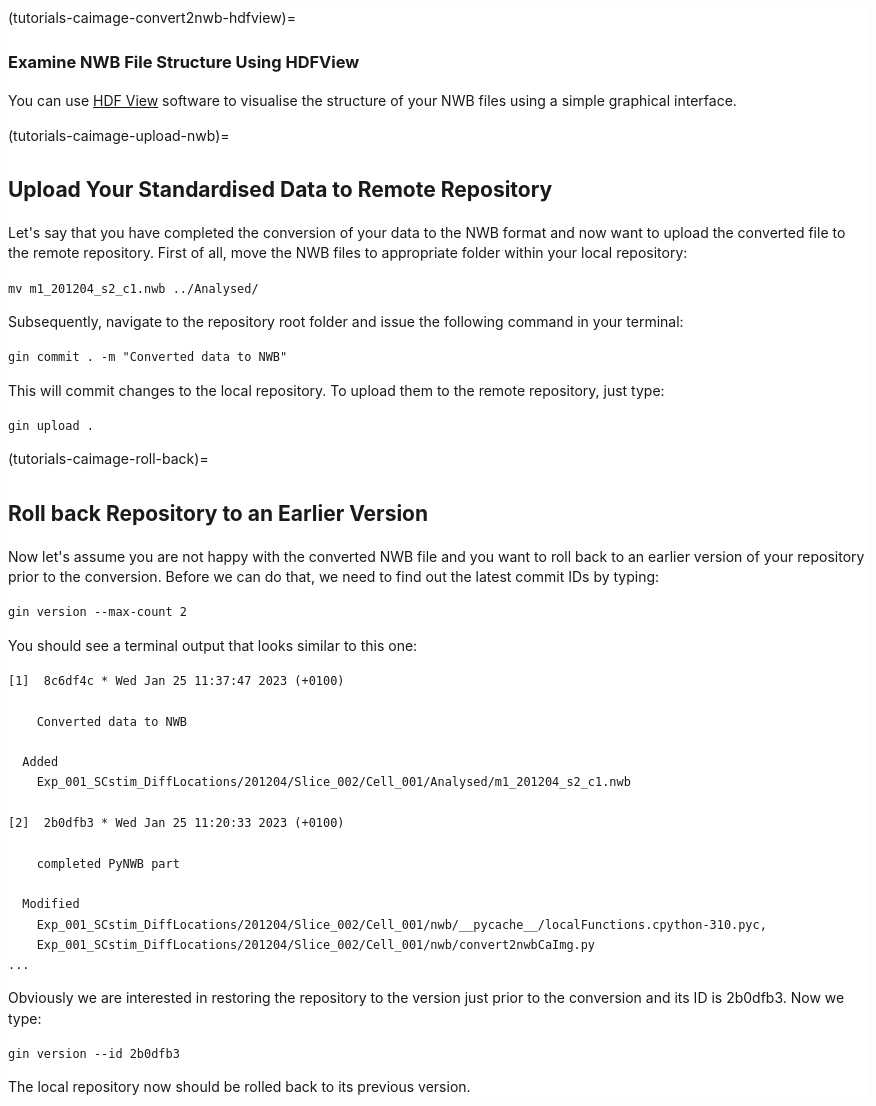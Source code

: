 (tutorials-caimage-convert2nwb-hdfview)=
### Examine NWB File Structure Using HDFView
You can use [HDF View](https://www.hdfgroup.org/downloads/hdfview) software to visualise the structure of your NWB files using a simple graphical interface.

(tutorials-caimage-upload-nwb)=
## Upload Your Standardised Data to Remote Repository
Let's say that you have completed the conversion of your data to the NWB format and now want to upload the converted file to the remote repository. First of all, move the NWB files to appropriate folder within your local repository:
```
mv m1_201204_s2_c1.nwb ../Analysed/
```
Subsequently, navigate to the repository root folder and issue the following command in your terminal:
```
gin commit . -m "Converted data to NWB"
```
This will commit changes to the local repository. To upload them to the remote repository, just type:
```
gin upload .
```

(tutorials-caimage-roll-back)=
## Roll back Repository to an Earlier Version
Now let's assume you are not happy with the converted NWB file and you want to roll back to an earlier version of your repository prior to the conversion. Before we can do that, we need to find out the latest commit IDs by typing:
```
gin version --max-count 2
```
You should see a terminal output that looks similar to this one:
```
[1]  8c6df4c * Wed Jan 25 11:37:47 2023 (+0100)

    Converted data to NWB

  Added
    Exp_001_SCstim_DiffLocations/201204/Slice_002/Cell_001/Analysed/m1_201204_s2_c1.nwb

[2]  2b0dfb3 * Wed Jan 25 11:20:33 2023 (+0100)

    completed PyNWB part

  Modified
    Exp_001_SCstim_DiffLocations/201204/Slice_002/Cell_001/nwb/__pycache__/localFunctions.cpython-310.pyc,
    Exp_001_SCstim_DiffLocations/201204/Slice_002/Cell_001/nwb/convert2nwbCaImg.py
...
```
Obviously we are interested in restoring the repository to the version just prior to the conversion and its ID is 2b0dfb3. Now we type:
```
gin version --id 2b0dfb3
```
The local repository now should be rolled back to its previous version.
